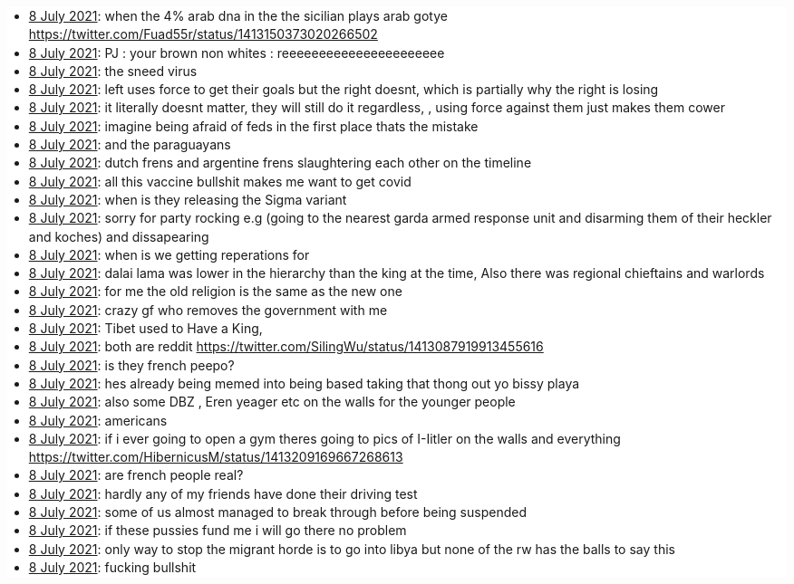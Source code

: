 * [ 8 July 2021](https://web.archive.org/web/20210708224948/https://twitter.com/SigmaHitler/status/1413269093105508354): when the 4% arab dna in the the sicilian plays arab gotye https://twitter.com/Fuad55r/status/1413150373020266502 
* [ 8 July 2021](https://web.archive.org/web/20210708224613/https://twitter.com/SigmaHitler/status/1413268154588008453): PJ : your brown  non whites : reeeeeeeeeeeeeeeeeeeeee 
* [ 8 July 2021](https://web.archive.org/web/20210708224258/https://twitter.com/SigmaHitler/status/1413267352918056960): the sneed virus 
* [ 8 July 2021](https://web.archive.org/web/20210708223940/https://twitter.com/SigmaHitler/status/1413266488186839041): left uses force to get their goals but the right doesnt, which is partially why the right is losing 
* [ 8 July 2021](https://web.archive.org/web/20210708223846/https://twitter.com/SigmaHitler/status/1413266282007441411): it literally doesnt matter, they will still do it regardless, , using force against them just makes them cower 
* [ 8 July 2021](https://web.archive.org/web/20210708223640/https://twitter.com/SigmaHitler/status/1413265766019895299): imagine being afraid of feds in the first place  thats the mistake 
* [ 8 July 2021](https://web.archive.org/web/20210708223354/https://twitter.com/SigmaHitler/status/1413265060739362819): and the paraguayans 
* [ 8 July 2021](https://web.archive.org/web/20210708223258/https://twitter.com/SigmaHitler/status/1413264798066819072): dutch frens and argentine frens slaughtering each other on the timeline 
* [ 8 July 2021](https://web.archive.org/web/20210708223052/https://twitter.com/SigmaHitler/status/1413264293584326656): all this vaccine bullshit makes me want to get covid 
* [ 8 July 2021](https://web.archive.org/web/20210708222909/https://twitter.com/SigmaHitler/status/1413263886573318144): when is they releasing the Sigma variant 
* [ 8 July 2021](https://web.archive.org/web/20210708222322/https://twitter.com/SigmaHitler/status/1413262384278515715): sorry for party rocking e.g (going to the nearest garda armed response unit and disarming them of their heckler and koches) and dissapearing 
* [ 8 July 2021](https://web.archive.org/web/20210708222027/https://twitter.com/SigmaHitler/status/1413261715475681283): when is we getting reperations for 
* [ 8 July 2021](https://web.archive.org/web/20210708221954/https://twitter.com/SigmaHitler/status/1413261552904515587): dalai lama was lower in the hierarchy than the king at the time, Also there was regional chieftains and warlords 
* [ 8 July 2021](https://web.archive.org/web/20210708221913/https://twitter.com/SigmaHitler/status/1413261380447256579): for me the old religion is the same as the new one 
* [ 8 July 2021](https://web.archive.org/web/20210708221657/https://twitter.com/SigmaHitler/status/1413260793613803524): crazy gf who removes the government with me 
* [ 8 July 2021](https://web.archive.org/web/20210708221608/https://twitter.com/SigmaHitler/status/1413260588667518976): Tibet used to Have a King, 
* [ 8 July 2021](https://web.archive.org/web/20210708221549/https://twitter.com/SigmaHitler/status/1413260493482045441): both are reddit https://twitter.com/SilingWu/status/1413087919913455616 
* [ 8 July 2021](https://web.archive.org/web/20210708190423/https://twitter.com/SigmaHitler/status/1413212297015738369): is they french peepo? 
* [ 8 July 2021](https://web.archive.org/web/20210708190259/https://twitter.com/SigmaHitler/status/1413212006644031496): hes already being memed into being based   taking that thong out yo bissy playa 
* [ 8 July 2021](https://web.archive.org/web/20210708190257/https://twitter.com/SigmaHitler/status/1413211969855893507): also some DBZ , Eren yeager  etc on the walls  for the younger people 
* [ 8 July 2021](https://web.archive.org/web/20210708185814/https://twitter.com/SigmaHitler/status/1413210769584533508): americans 
* [ 8 July 2021](https://web.archive.org/web/20210708185408/https://twitter.com/SigmaHitler/status/1413209786083069961): if i ever going to open a gym theres going to pics of        I-Iitler on the walls and everything https://twitter.com/HibernicusM/status/1413209169667268613 
* [ 8 July 2021](https://web.archive.org/web/20210708185248/https://twitter.com/SigmaHitler/status/1413209458038214657): are french people real? 
* [ 8 July 2021](https://web.archive.org/web/20210708184942/https://twitter.com/SigmaHitler/status/1413208631156301831): hardly any of my friends have done their driving test 
* [ 8 July 2021](https://web.archive.org/web/20210708184728/https://twitter.com/SigmaHitler/status/1413207959912525824): some of us almost managed to break through before being suspended 
* [ 8 July 2021](https://web.archive.org/web/20210708184450/https://twitter.com/SigmaHitler/status/1413207449507614742): if these pussies fund me i will go there no problem 
* [ 8 July 2021](https://web.archive.org/web/20210708184414/https://twitter.com/SigmaHitler/status/1413207218338648066): only way to stop the migrant horde is to go into libya but none of the rw has the balls to say this 
* [ 8 July 2021](https://web.archive.org/web/20210708184238/https://twitter.com/SigmaHitler/status/1413206840297545735): fucking bullshit 
